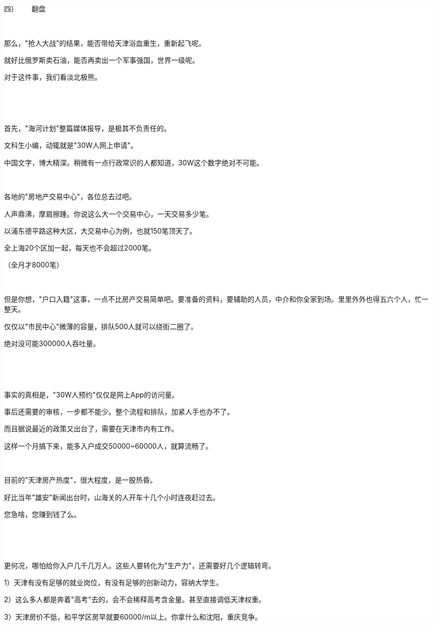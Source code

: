 四）       翻盘

 

那么，"抢人大战"的结果，能否带给天津浴血重生，重新起飞呢。

就好比俄罗斯卖石油，能否再卖出一个军事强国，世界一级呢。

对于这件事，我们看淡北极熊。

 

 

首先，"海河计划"整篇媒体报导，是极其不负责任的。

文科生小编，动辄就是"30W人网上申请"。

中国文字，博大精深。稍微有一点行政常识的人都知道，30W这个数字绝对不可能。

 

各地的"房地产交易中心"，各位总去过吧。

人声鼎沸，摩肩擦踵。你说这么大一个交易中心，一天交易多少笔。

以浦东德平路这种大区，大交易中心为例，也就150笔顶天了。

全上海20个区加一起，每天也不会超过2000笔。

（全月才8000笔）

 

但是你想，"户口入籍"这事，一点不比房产交易简单吧。要准备的资料，要辅助的人员，中介和你全家到场。里里外外也得五六个人，忙一整天。

仅仅以"市民中心"微薄的容量，排队500人就可以绕街二圈了。

绝对没可能300000人吞吐量。

 

 

事实的真相是，"30W人预约"仅仅是网上App的访问量。

事后还需要的审核，一步都不能少。整个流程和排队，加紧人手也办不了。

而且据说最近的政策又出台了，需要在天津市内有工作。

这样一个月搞下来，能多入户成交50000\~60000人，就算流畅了。

 

目前的"天津房产热度"，很大程度，是一股热昏。

好比当年"雄安"新闻出台时，山海关的人开车十几个小时连夜赶过去。

您急啥，您赚到钱了么。

 

 

更何况，哪怕给你入户几千几万人。这些人要转化为"生产力"，还需要好几个逻辑转弯。

1）天津有没有足够的就业岗位，有没有足够的创新动力，容纳大学生。

2）这么多人都是奔着"高考"去的，会不会稀释高考含金量。甚至直接调低天津权重。

3）天津房价不低，和平学区房早就要60000/m以上。你拿什么和沈阳，重庆竞争。
